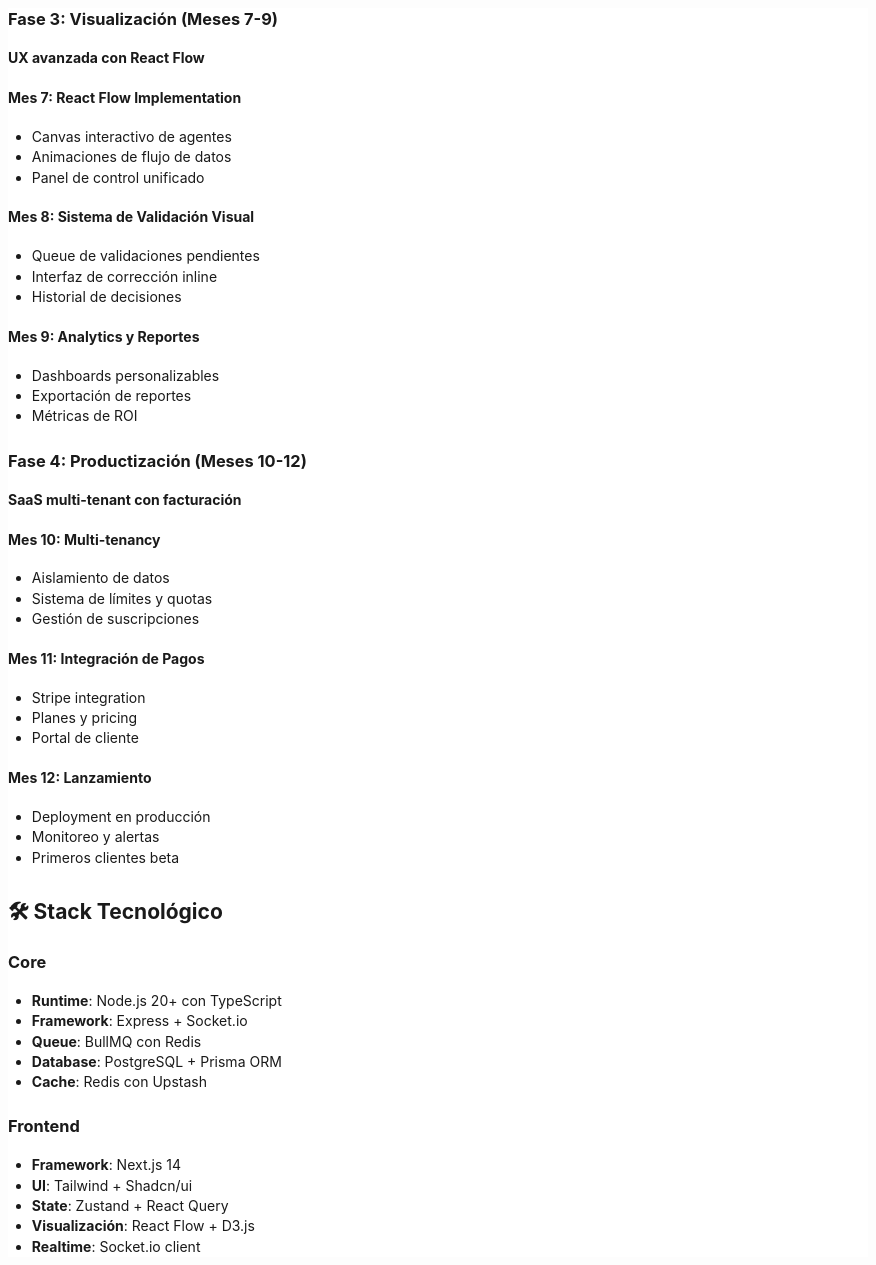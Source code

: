 ### Fase 3: Visualización (Meses 7-9)
**UX avanzada con React Flow**

#### Mes 7: React Flow Implementation
- Canvas interactivo de agentes
- Animaciones de flujo de datos
- Panel de control unificado

#### Mes 8: Sistema de Validación Visual
- Queue de validaciones pendientes
- Interfaz de corrección inline
- Historial de decisiones

#### Mes 9: Analytics y Reportes
- Dashboards personalizables
- Exportación de reportes
- Métricas de ROI

### Fase 4: Productización (Meses 10-12)
**SaaS multi-tenant con facturación**

#### Mes 10: Multi-tenancy
- Aislamiento de datos
- Sistema de límites y quotas
- Gestión de suscripciones

#### Mes 11: Integración de Pagos
- Stripe integration
- Planes y pricing
- Portal de cliente

#### Mes 12: Lanzamiento
- Deployment en producción
- Monitoreo y alertas
- Primeros clientes beta

## 🛠️ Stack Tecnológico

### Core
- **Runtime**: Node.js 20+ con TypeScript
- **Framework**: Express + Socket.io
- **Queue**: BullMQ con Redis
- **Database**: PostgreSQL + Prisma ORM
- **Cache**: Redis con Upstash

### Frontend
- **Framework**: Next.js 14
- **UI**: Tailwind + Shadcn/ui
- **State**: Zustand + React Query
- **Visualización**: React Flow + D3.js
- **Realtime**: Socket.io client
